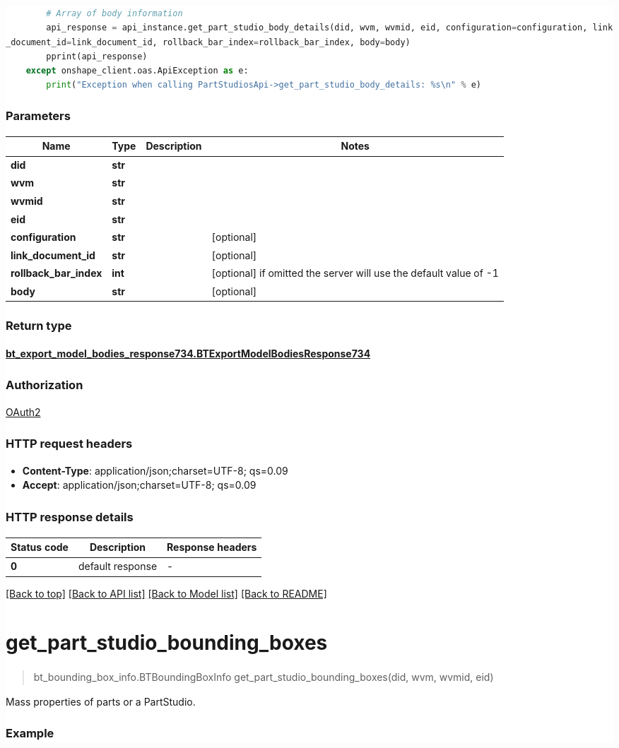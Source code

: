 ```python
        # Array of body information
        api_response = api_instance.get_part_studio_body_details(did, wvm, wvmid, eid, configuration=configuration, link_document_id=link_document_id, rollback_bar_index=rollback_bar_index, body=body)
        pprint(api_response)
    except onshape_client.oas.ApiException as e:
        print("Exception when calling PartStudiosApi->get_part_studio_body_details: %s\n" % e)
```

### Parameters

Name | Type | Description  | Notes
------------- | ------------- | ------------- | -------------
 **did** | **str**|  |
 **wvm** | **str**|  |
 **wvmid** | **str**|  |
 **eid** | **str**|  |
 **configuration** | **str**|  | [optional]
 **link_document_id** | **str**|  | [optional]
 **rollback_bar_index** | **int**|  | [optional] if omitted the server will use the default value of -1
 **body** | **str**|  | [optional]

### Return type

[**bt_export_model_bodies_response734.BTExportModelBodiesResponse734**](BTExportModelBodiesResponse734.md)

### Authorization

[OAuth2](../README.md#OAuth2)

### HTTP request headers

 - **Content-Type**: application/json;charset=UTF-8; qs=0.09
 - **Accept**: application/json;charset=UTF-8; qs=0.09

### HTTP response details
| Status code | Description | Response headers |
|-------------|-------------|------------------|
**0** | default response |  -  |

[[Back to top]](#) [[Back to API list]](../README.md#documentation-for-api-endpoints) [[Back to Model list]](../README.md#documentation-for-models) [[Back to README]](../README.md)

# **get_part_studio_bounding_boxes**
> bt_bounding_box_info.BTBoundingBoxInfo get_part_studio_bounding_boxes(did, wvm, wvmid, eid)

Mass properties of parts or a PartStudio.

### Example
